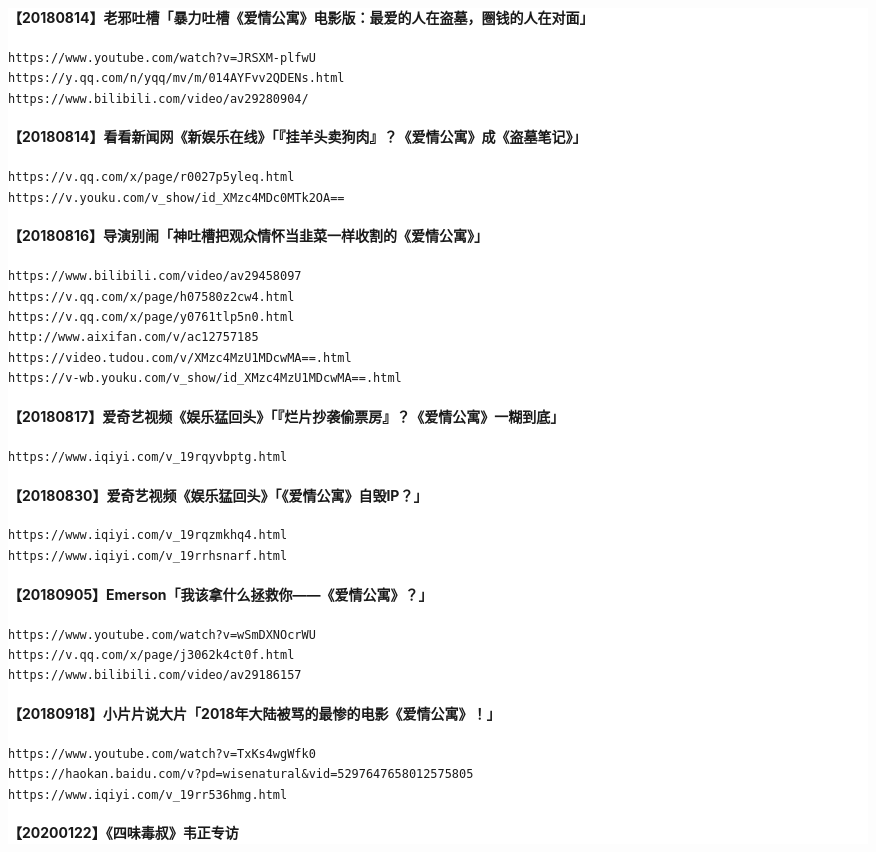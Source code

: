 #### 【20180814】老邪吐槽「暴力吐槽《爱情公寓》电影版：最爱的人在盗墓，圈钱的人在对面」

```text
https://www.youtube.com/watch?v=JRSXM-plfwU
https://y.qq.com/n/yqq/mv/m/014AYFvv2QDENs.html
https://www.bilibili.com/video/av29280904/
```

#### 【20180814】看看新闻网《新娱乐在线》「『挂羊头卖狗肉』？《爱情公寓》成《盗墓笔记》」

```text
https://v.qq.com/x/page/r0027p5yleq.html
https://v.youku.com/v_show/id_XMzc4MDc0MTk2OA==
```

#### 【20180816】导演别闹「神吐槽把观众情怀当韭菜一样收割的《爱情公寓》」

```text
https://www.bilibili.com/video/av29458097
https://v.qq.com/x/page/h07580z2cw4.html
https://v.qq.com/x/page/y0761tlp5n0.html
http://www.aixifan.com/v/ac12757185
https://video.tudou.com/v/XMzc4MzU1MDcwMA==.html
https://v-wb.youku.com/v_show/id_XMzc4MzU1MDcwMA==.html
```

#### 【20180817】爱奇艺视频《娱乐猛回头》「『烂片抄袭偷票房』？《爱情公寓》一糊到底」

```text
https://www.iqiyi.com/v_19rqyvbptg.html
```

#### 【20180830】爱奇艺视频《娱乐猛回头》「《爱情公寓》自毁IP？」

```text
https://www.iqiyi.com/v_19rqzmkhq4.html
https://www.iqiyi.com/v_19rrhsnarf.html
```

#### 【20180905】Emerson「我该拿什么拯救你——《爱情公寓》？」

```text
https://www.youtube.com/watch?v=wSmDXNOcrWU
https://v.qq.com/x/page/j3062k4ct0f.html
https://www.bilibili.com/video/av29186157
```

#### 【20180918】小片片说大片「2018年大陆被骂的最惨的电影《爱情公寓》！」

```text
https://www.youtube.com/watch?v=TxKs4wgWfk0
https://haokan.baidu.com/v?pd=wisenatural&vid=5297647658012575805
https://www.iqiyi.com/v_19rr536hmg.html
```

#### 【20200122】《四味毒叔》韦正专访
